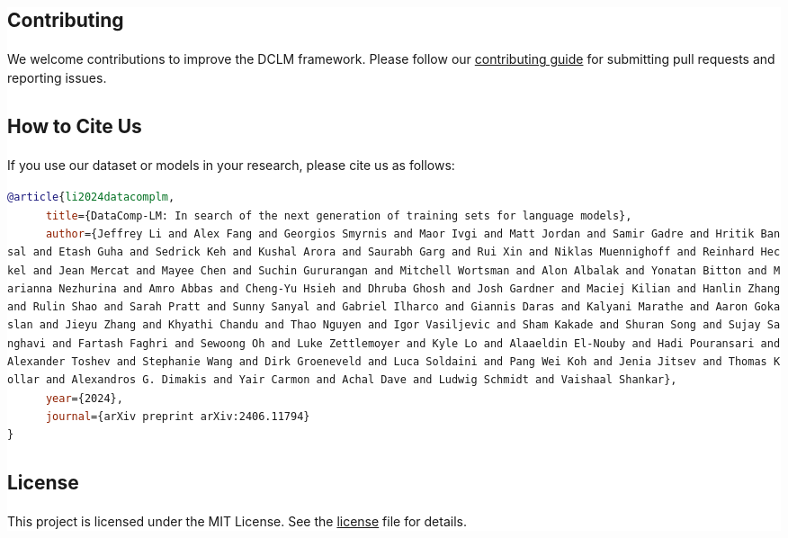 ## Contributing
We welcome contributions to improve the DCLM framework. Please follow our [contributing guide](contributing.md) for submitting pull requests and reporting issues.

## How to Cite Us

If you use our dataset or models in your research, please cite us as follows:

```bibtex
@article{li2024datacomplm,
      title={DataComp-LM: In search of the next generation of training sets for language models}, 
      author={Jeffrey Li and Alex Fang and Georgios Smyrnis and Maor Ivgi and Matt Jordan and Samir Gadre and Hritik Bansal and Etash Guha and Sedrick Keh and Kushal Arora and Saurabh Garg and Rui Xin and Niklas Muennighoff and Reinhard Heckel and Jean Mercat and Mayee Chen and Suchin Gururangan and Mitchell Wortsman and Alon Albalak and Yonatan Bitton and Marianna Nezhurina and Amro Abbas and Cheng-Yu Hsieh and Dhruba Ghosh and Josh Gardner and Maciej Kilian and Hanlin Zhang and Rulin Shao and Sarah Pratt and Sunny Sanyal and Gabriel Ilharco and Giannis Daras and Kalyani Marathe and Aaron Gokaslan and Jieyu Zhang and Khyathi Chandu and Thao Nguyen and Igor Vasiljevic and Sham Kakade and Shuran Song and Sujay Sanghavi and Fartash Faghri and Sewoong Oh and Luke Zettlemoyer and Kyle Lo and Alaaeldin El-Nouby and Hadi Pouransari and Alexander Toshev and Stephanie Wang and Dirk Groeneveld and Luca Soldaini and Pang Wei Koh and Jenia Jitsev and Thomas Kollar and Alexandros G. Dimakis and Yair Carmon and Achal Dave and Ludwig Schmidt and Vaishaal Shankar},
      year={2024},
      journal={arXiv preprint arXiv:2406.11794}
}
```

## License
This project is licensed under the MIT License. See the [license](LICENSE.txt) file for details.

